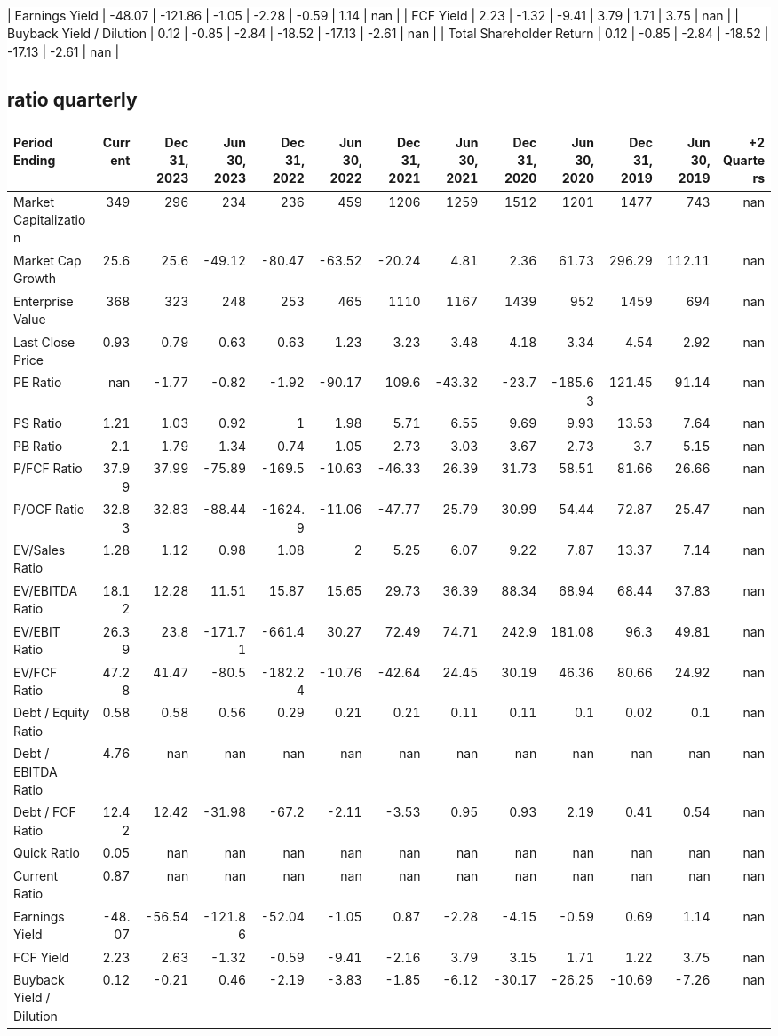 | Earnings Yield           |    -48.07 |        -121.86 |          -1.05 |          -2.28 |          -0.59 |           1.14 |           nan |
| FCF Yield                |      2.23 |          -1.32 |          -9.41 |           3.79 |           1.71 |           3.75 |           nan |
| Buyback Yield / Dilution |      0.12 |          -0.85 |          -2.84 |         -18.52 |         -17.13 |          -2.61 |           nan |
| Total Shareholder Return |      0.12 |          -0.85 |          -2.84 |         -18.52 |         -17.13 |          -2.61 |           nan |

## ratio quarterly
| Period Ending            |   Current |   Dec 31, 2023 |   Jun 30, 2023 |   Dec 31, 2022 |   Jun 30, 2022 |   Dec 31, 2021 |   Jun 30, 2021 |   Dec 31, 2020 |   Jun 30, 2020 |   Dec 31, 2019 |   Jun 30, 2019 |   +2 Quarters |
|:-------------------------|----------:|---------------:|---------------:|---------------:|---------------:|---------------:|---------------:|---------------:|---------------:|---------------:|---------------:|--------------:|
| Market Capitalization    |    349    |         296    |         234    |         236    |         459    |        1206    |        1259    |        1512    |        1201    |        1477    |         743    |           nan |
| Market Cap Growth        |     25.6  |          25.6  |         -49.12 |         -80.47 |         -63.52 |         -20.24 |           4.81 |           2.36 |          61.73 |         296.29 |         112.11 |           nan |
| Enterprise Value         |    368    |         323    |         248    |         253    |         465    |        1110    |        1167    |        1439    |         952    |        1459    |         694    |           nan |
| Last Close Price         |      0.93 |           0.79 |           0.63 |           0.63 |           1.23 |           3.23 |           3.48 |           4.18 |           3.34 |           4.54 |           2.92 |           nan |
| PE Ratio                 |    nan    |          -1.77 |          -0.82 |          -1.92 |         -90.17 |         109.6  |         -43.32 |         -23.7  |        -185.63 |         121.45 |          91.14 |           nan |
| PS Ratio                 |      1.21 |           1.03 |           0.92 |           1    |           1.98 |           5.71 |           6.55 |           9.69 |           9.93 |          13.53 |           7.64 |           nan |
| PB Ratio                 |      2.1  |           1.79 |           1.34 |           0.74 |           1.05 |           2.73 |           3.03 |           3.67 |           2.73 |           3.7  |           5.15 |           nan |
| P/FCF Ratio              |     37.99 |          37.99 |         -75.89 |        -169.5  |         -10.63 |         -46.33 |          26.39 |          31.73 |          58.51 |          81.66 |          26.66 |           nan |
| P/OCF Ratio              |     32.83 |          32.83 |         -88.44 |       -1624.9  |         -11.06 |         -47.77 |          25.79 |          30.99 |          54.44 |          72.87 |          25.47 |           nan |
| EV/Sales Ratio           |      1.28 |           1.12 |           0.98 |           1.08 |           2    |           5.25 |           6.07 |           9.22 |           7.87 |          13.37 |           7.14 |           nan |
| EV/EBITDA Ratio          |     18.12 |          12.28 |          11.51 |          15.87 |          15.65 |          29.73 |          36.39 |          88.34 |          68.94 |          68.44 |          37.83 |           nan |
| EV/EBIT Ratio            |     26.39 |          23.8  |        -171.71 |        -661.4  |          30.27 |          72.49 |          74.71 |         242.9  |         181.08 |          96.3  |          49.81 |           nan |
| EV/FCF Ratio             |     47.28 |          41.47 |         -80.5  |        -182.24 |         -10.76 |         -42.64 |          24.45 |          30.19 |          46.36 |          80.66 |          24.92 |           nan |
| Debt / Equity Ratio      |      0.58 |           0.58 |           0.56 |           0.29 |           0.21 |           0.21 |           0.11 |           0.11 |           0.1  |           0.02 |           0.1  |           nan |
| Debt / EBITDA Ratio      |      4.76 |         nan    |         nan    |         nan    |         nan    |         nan    |         nan    |         nan    |         nan    |         nan    |         nan    |           nan |
| Debt / FCF Ratio         |     12.42 |          12.42 |         -31.98 |         -67.2  |          -2.11 |          -3.53 |           0.95 |           0.93 |           2.19 |           0.41 |           0.54 |           nan |
| Quick Ratio              |      0.05 |         nan    |         nan    |         nan    |         nan    |         nan    |         nan    |         nan    |         nan    |         nan    |         nan    |           nan |
| Current Ratio            |      0.87 |         nan    |         nan    |         nan    |         nan    |         nan    |         nan    |         nan    |         nan    |         nan    |         nan    |           nan |
| Earnings Yield           |    -48.07 |         -56.54 |        -121.86 |         -52.04 |          -1.05 |           0.87 |          -2.28 |          -4.15 |          -0.59 |           0.69 |           1.14 |           nan |
| FCF Yield                |      2.23 |           2.63 |          -1.32 |          -0.59 |          -9.41 |          -2.16 |           3.79 |           3.15 |           1.71 |           1.22 |           3.75 |           nan |
| Buyback Yield / Dilution |      0.12 |          -0.21 |           0.46 |          -2.19 |          -3.83 |          -1.85 |          -6.12 |         -30.17 |         -26.25 |         -10.69 |          -7.26 |           nan |